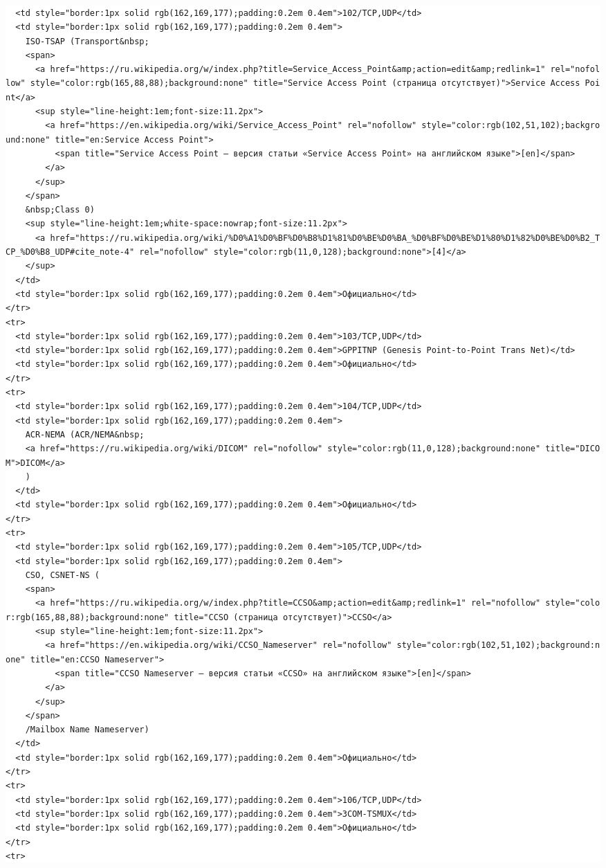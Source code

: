       <td style="border:1px solid rgb(162,169,177);padding:0.2em 0.4em">102/TCP,UDP</td>
      <td style="border:1px solid rgb(162,169,177);padding:0.2em 0.4em">
        ISO-TSAP (Transport&nbsp;
        <span>
          <a href="https://ru.wikipedia.org/w/index.php?title=Service_Access_Point&amp;action=edit&amp;redlink=1" rel="nofollow" style="color:rgb(165,88,88);background:none" title="Service Access Point (страница отсутствует)">Service Access Point</a>
          <sup style="line-height:1em;font-size:11.2px">
            <a href="https://en.wikipedia.org/wiki/Service_Access_Point" rel="nofollow" style="color:rgb(102,51,102);background:none" title="en:Service Access Point">
              <span title="Service Access Point — версия статьи «Service Access Point» на английском языке">[en]</span>
            </a>
          </sup>
        </span>
        &nbsp;Class 0)
        <sup style="line-height:1em;white-space:nowrap;font-size:11.2px">
          <a href="https://ru.wikipedia.org/wiki/%D0%A1%D0%BF%D0%B8%D1%81%D0%BE%D0%BA_%D0%BF%D0%BE%D1%80%D1%82%D0%BE%D0%B2_TCP_%D0%B8_UDP#cite_note-4" rel="nofollow" style="color:rgb(11,0,128);background:none">[4]</a>
        </sup>
      </td>
      <td style="border:1px solid rgb(162,169,177);padding:0.2em 0.4em">Официально</td>
    </tr>
    <tr>
      <td style="border:1px solid rgb(162,169,177);padding:0.2em 0.4em">103/TCP,UDP</td>
      <td style="border:1px solid rgb(162,169,177);padding:0.2em 0.4em">GPPITNP (Genesis Point-to-Point Trans Net)</td>
      <td style="border:1px solid rgb(162,169,177);padding:0.2em 0.4em">Официально</td>
    </tr>
    <tr>
      <td style="border:1px solid rgb(162,169,177);padding:0.2em 0.4em">104/TCP,UDP</td>
      <td style="border:1px solid rgb(162,169,177);padding:0.2em 0.4em">
        ACR-NEMA (ACR/NEMA&nbsp;
        <a href="https://ru.wikipedia.org/wiki/DICOM" rel="nofollow" style="color:rgb(11,0,128);background:none" title="DICOM">DICOM</a>
        )
      </td>
      <td style="border:1px solid rgb(162,169,177);padding:0.2em 0.4em">Официально</td>
    </tr>
    <tr>
      <td style="border:1px solid rgb(162,169,177);padding:0.2em 0.4em">105/TCP,UDP</td>
      <td style="border:1px solid rgb(162,169,177);padding:0.2em 0.4em">
        CSO, CSNET-NS (
        <span>
          <a href="https://ru.wikipedia.org/w/index.php?title=CCSO&amp;action=edit&amp;redlink=1" rel="nofollow" style="color:rgb(165,88,88);background:none" title="CCSO (страница отсутствует)">CCSO</a>
          <sup style="line-height:1em;font-size:11.2px">
            <a href="https://en.wikipedia.org/wiki/CCSO_Nameserver" rel="nofollow" style="color:rgb(102,51,102);background:none" title="en:CCSO Nameserver">
              <span title="CCSO Nameserver — версия статьи «CCSO» на английском языке">[en]</span>
            </a>
          </sup>
        </span>
        /Mailbox Name Nameserver)
      </td>
      <td style="border:1px solid rgb(162,169,177);padding:0.2em 0.4em">Официально</td>
    </tr>
    <tr>
      <td style="border:1px solid rgb(162,169,177);padding:0.2em 0.4em">106/TCP,UDP</td>
      <td style="border:1px solid rgb(162,169,177);padding:0.2em 0.4em">3COM-TSMUX</td>
      <td style="border:1px solid rgb(162,169,177);padding:0.2em 0.4em">Официально</td>
    </tr>
    <tr>